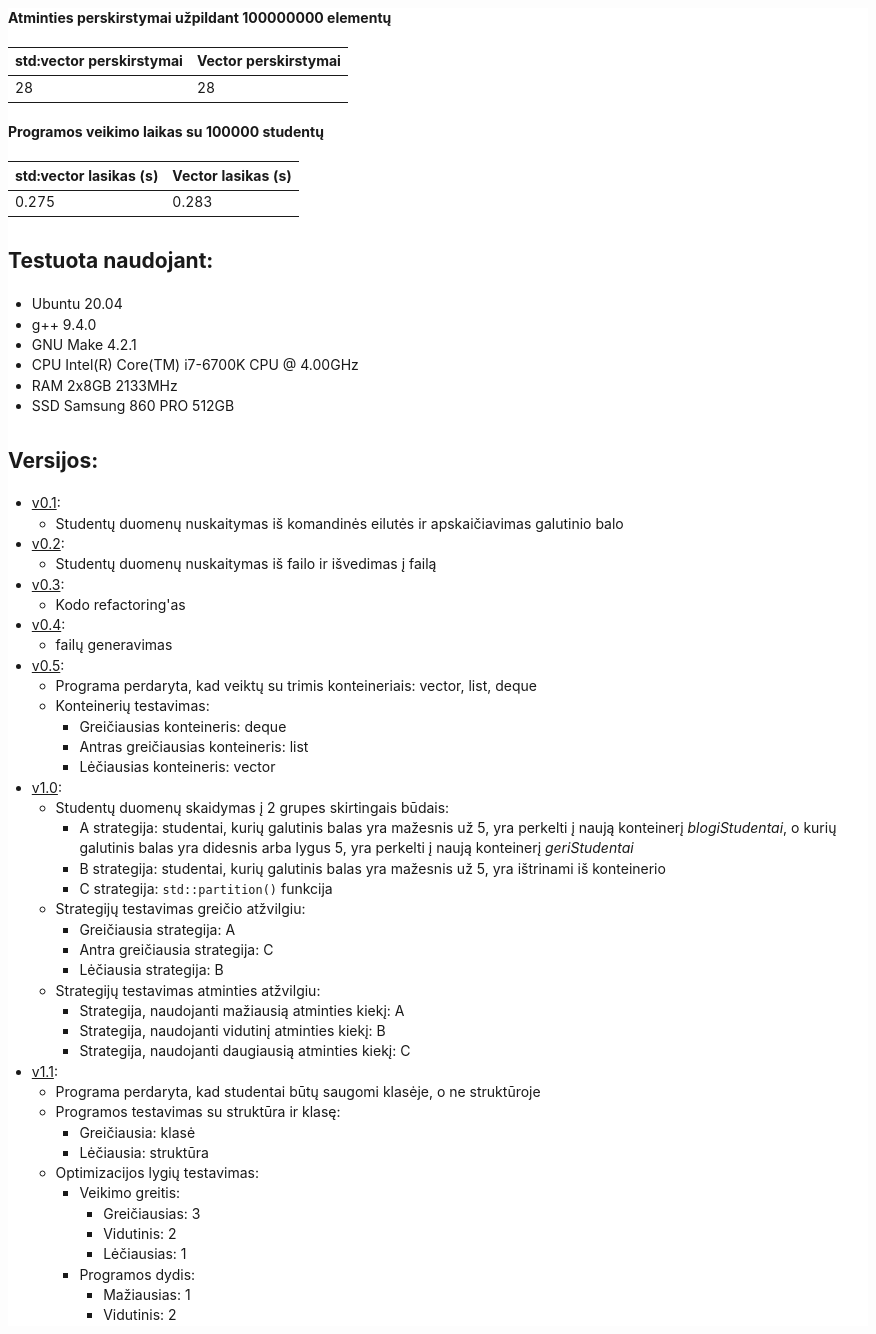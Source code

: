 #### Atminties perskirstymai užpildant 100000000 elementų
| std:vector perskirstymai | Vector perskirstymai |
|--------------------------|----------------------|
| 28                       | 28                   |
#### Programos veikimo laikas su 100000 studentų
| std:vector lasikas (s) | Vector lasikas (s) |
|------------------------|--------------------|
| 0.275                  | 0.283              |

## Testuota naudojant:
- Ubuntu 20.04
- g++ 9.4.0
- GNU Make 4.2.1
- CPU Intel(R) Core(TM) i7-6700K CPU @ 4.00GHz
- RAM 2x8GB 2133MHz
- SSD Samsung 860 PRO 512GB

## Versijos:
- [v0.1](https://github.com/rimvydascivilis/OP/releases/tag/v0.1):
    - Studentų duomenų nuskaitymas iš komandinės eilutės ir apskaičiavimas galutinio balo
- [v0.2](https://github.com/rimvydascivilis/OP/releases/tag/v0.2):
    - Studentų duomenų nuskaitymas iš failo ir išvedimas į failą
- [v0.3](https://github.com/rimvydascivilis/OP/releases/tag/v0.3):
    - Kodo refactoring'as
- [v0.4](https://github.com/rimvydascivilis/OP/releases/tag/v0.4.0):
    - failų generavimas
- [v0.5](https://github.com/rimvydascivilis/OP/releases/tag/v0.5.0):
    - Programa perdaryta, kad veiktų su trimis konteineriais: vector, list, deque
    - Konteinerių testavimas:
        - Greičiausias konteineris: deque
        - Antras greičiausias konteineris: list
        - Lėčiausias konteineris: vector
- [v1.0](https://github.com/rimvydascivilis/OP/releases/tag/v1.0.0):
    - Studentų duomenų skaidymas į 2 grupes skirtingais būdais:
        - A strategija: studentai, kurių galutinis balas yra mažesnis už 5, yra perkelti į naują konteinerį *blogiStudentai*, o kurių galutinis balas yra didesnis arba lygus 5, yra perkelti į naują konteinerį *geriStudentai*
        - B strategija: studentai, kurių galutinis balas yra mažesnis už 5, yra ištrinami iš konteinerio
        - C strategija: `std::partition()` funkcija
    - Strategijų testavimas greičio atžvilgiu:
        - Greičiausia strategija: A
        - Antra greičiausia strategija: C
        - Lėčiausia strategija: B
    - Strategijų testavimas atminties atžvilgiu:
        - Strategija, naudojanti mažiausią atminties kiekį: A
        - Strategija, naudojanti vidutinį atminties kiekį: B
        - Strategija, naudojanti daugiausią atminties kiekį: C
- [v1.1](https://github.com/rimvydascivilis/OP-2/releases/tag/v1.1.0):
    - Programa perdaryta, kad studentai būtų saugomi klasėje, o ne struktūroje
    - Programos testavimas su struktūra ir klasę:
        - Greičiausia: klasė
        - Lėčiausia: struktūra
    - Optimizacijos lygių testavimas:
        - Veikimo greitis:
            - Greičiausias: 3
            - Vidutinis: 2
            - Lėčiausias: 1
        - Programos dydis:
            - Mažiausias: 1
            - Vidutinis: 2